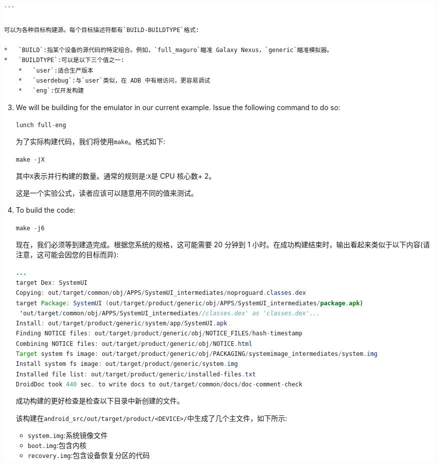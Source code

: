     ```

    可以为各种目标构建源。每个目标描述符都有`BUILD-BUILDTYPE`格式:

    *   `BUILD`:指某个设备的源代码的特定组合。例如，`full_maguro`瞄准 Galaxy Nexus，`generic`瞄准模拟器。
    *   `BUILDTYPE`:可以是以下三个值之一:
        *   `user`:适合生产版本
        *   `userdebug`:与`user`类似，在 ADB 中有根访问，更容易调试
        *   `eng`:仅开发构建
3.  We will be building for the emulator in our current example. Issue the following command to do so:

    ```java
    lunch full-eng

    ```

    为了实际构建代码，我们将使用`make`。格式如下:

    ```java
    make -jX

    ```

    其中`X`表示并行构建的数量。通常的规则是:`X`是 CPU 核心数+ 2。

    这是一个实验公式，读者应该可以随意用不同的值来测试。

4.  To build the code:

    ```java
    make -j6

    ```

    现在，我们必须等到建造完成。根据您系统的规格，这可能需要 20 分钟到 1 小时。在成功构建结束时，输出看起来类似于以下内容(请注意，这可能会因您的目标而异):

    ```java
    ...
    target Dex: SystemUI 
    Copying: out/target/common/obj/APPS/SystemUI_intermediates/noproguard.classes.dex 
    target Package: SystemUI (out/target/product/generic/obj/APPS/SystemUI_intermediates/package.apk) 
     'out/target/common/obj/APPS/SystemUI_intermediates//classes.dex' as 'classes.dex'... 
    Install: out/target/product/generic/system/app/SystemUI.apk 
    Finding NOTICE files: out/target/product/generic/obj/NOTICE_FILES/hash-timestamp 
    Combining NOTICE files: out/target/product/generic/obj/NOTICE.html 
    Target system fs image: out/target/product/generic/obj/PACKAGING/systemimage_intermediates/system.img 
    Install system fs image: out/target/product/generic/system.img 
    Installed file list: out/target/product/generic/installed-files.txt 
    DroidDoc took 440 sec. to write docs to out/target/common/docs/doc-comment-check 

    ```

    成功构建的更好检查是检查以下目录中新创建的文件。

    该构建在`android_src/out/target/product/<DEVICE>/`中生成了几个主文件，如下所示:

    *   `system.img`:系统镜像文件
    *   `boot.img`:包含内核
    *   `recovery.img`:包含设备恢复分区的代码
